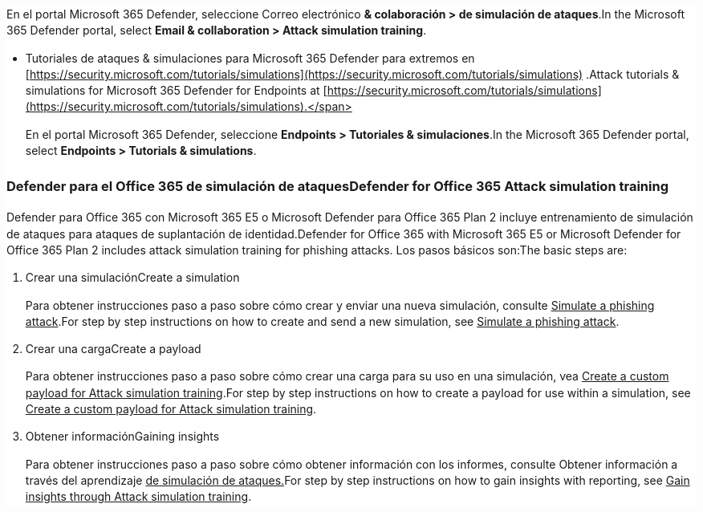   <span data-ttu-id="bcdcc-116">En el portal Microsoft 365 Defender, seleccione Correo electrónico **& colaboración > de simulación de ataques**.</span><span class="sxs-lookup"><span data-stu-id="bcdcc-116">In the Microsoft 365 Defender portal, select **Email & collaboration > Attack simulation training**.</span></span>

- <span data-ttu-id="bcdcc-117">Tutoriales de ataques & simulaciones para Microsoft 365 Defender para extremos en [https://security.microsoft.com/tutorials/simulations](https://security.microsoft.com/tutorials/simulations) .</span><span class="sxs-lookup"><span data-stu-id="bcdcc-117">Attack tutorials & simulations for Microsoft 365 Defender for Endpoints at [https://security.microsoft.com/tutorials/simulations](https://security.microsoft.com/tutorials/simulations).</span></span>

  <span data-ttu-id="bcdcc-118">En el portal Microsoft 365 Defender, seleccione **Endpoints > Tutoriales & simulaciones**.</span><span class="sxs-lookup"><span data-stu-id="bcdcc-118">In the Microsoft 365 Defender portal, select **Endpoints > Tutorials & simulations**.</span></span>

### <a name="defender-for-office-365-attack-simulation-training"></a><span data-ttu-id="bcdcc-119">Defender para el Office 365 de simulación de ataques</span><span class="sxs-lookup"><span data-stu-id="bcdcc-119">Defender for Office 365 Attack simulation training</span></span>

<span data-ttu-id="bcdcc-120">Defender para Office 365 con Microsoft 365 E5 o Microsoft Defender para Office 365 Plan 2 incluye entrenamiento de simulación de ataques para ataques de suplantación de identidad.</span><span class="sxs-lookup"><span data-stu-id="bcdcc-120">Defender for Office 365 with Microsoft 365 E5 or Microsoft Defender for Office 365 Plan 2 includes attack simulation training for phishing attacks.</span></span> <span data-ttu-id="bcdcc-121">Los pasos básicos son:</span><span class="sxs-lookup"><span data-stu-id="bcdcc-121">The basic steps are:</span></span>

1. <span data-ttu-id="bcdcc-122">Crear una simulación</span><span class="sxs-lookup"><span data-stu-id="bcdcc-122">Create a simulation</span></span>

   <span data-ttu-id="bcdcc-123">Para obtener instrucciones paso a paso sobre cómo crear y enviar una nueva simulación, consulte [Simulate a phishing attack](/microsoft-365/security/office-365-security/attack-simulation-training).</span><span class="sxs-lookup"><span data-stu-id="bcdcc-123">For step by step instructions on how to create and send a new simulation, see [Simulate a phishing attack](/microsoft-365/security/office-365-security/attack-simulation-training).</span></span>

2. <span data-ttu-id="bcdcc-124">Crear una carga</span><span class="sxs-lookup"><span data-stu-id="bcdcc-124">Create a payload</span></span>

   <span data-ttu-id="bcdcc-125">Para obtener instrucciones paso a paso sobre cómo crear una carga para su uso en una simulación, vea [Create a custom payload for Attack simulation training](/microsoft-365/security/office-365-security/attack-simulation-training-payloads).</span><span class="sxs-lookup"><span data-stu-id="bcdcc-125">For step by step instructions on how to create a payload for use within a simulation, see [Create a custom payload for Attack simulation training](/microsoft-365/security/office-365-security/attack-simulation-training-payloads).</span></span>

3. <span data-ttu-id="bcdcc-126">Obtener información</span><span class="sxs-lookup"><span data-stu-id="bcdcc-126">Gaining insights</span></span>

   <span data-ttu-id="bcdcc-127">Para obtener instrucciones paso a paso sobre cómo obtener información con los informes, consulte Obtener información a través del aprendizaje [de simulación de ataques.](/microsoft-365/security/office-365-security/attack-simulation-training-insights)</span><span class="sxs-lookup"><span data-stu-id="bcdcc-127">For step by step instructions on how to gain insights with reporting, see [Gain insights through Attack simulation training](/microsoft-365/security/office-365-security/attack-simulation-training-insights).</span></span>
